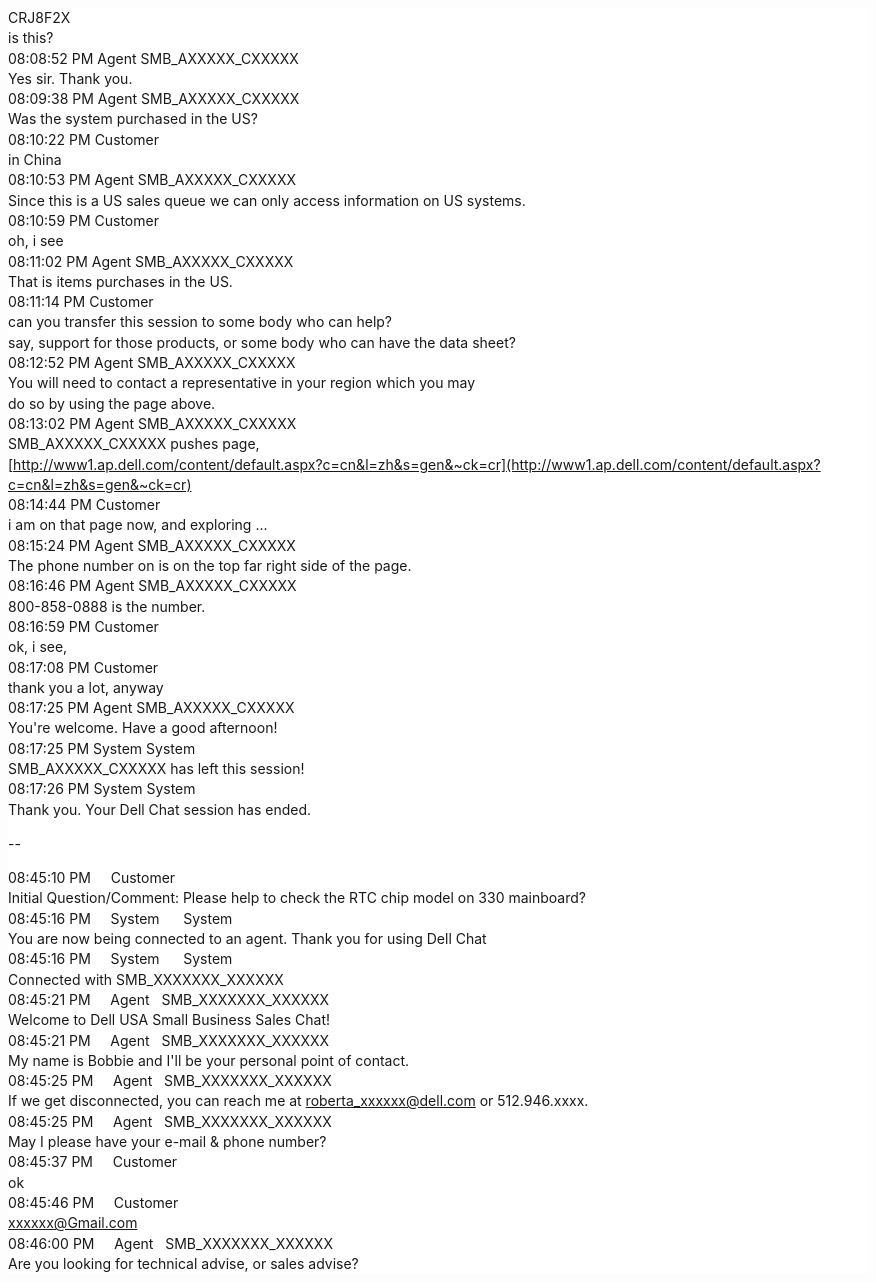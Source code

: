 CRJ8F2X  
is this?  
08:08:52 PM Agent SMB_AXXXXX_CXXXXX  
Yes sir. Thank you.  
08:09:38 PM Agent SMB_AXXXXX_CXXXXX  
Was the system purchased in the US?  
08:10:22 PM Customer  
in China  
08:10:53 PM Agent SMB_AXXXXX_CXXXXX  
Since this is a US sales queue we can only access information on US systems.  
08:10:59 PM Customer  
oh, i see  
08:11:02 PM Agent SMB_AXXXXX_CXXXXX  
That is items purchases in the US.  
08:11:14 PM Customer  
can you transfer this session to some body who can help?  
say, support for those products, or some body who can have the data sheet?  
08:12:52 PM Agent SMB_AXXXXX_CXXXXX  
You will need to contact a representative in your region which you may  
do so by using the page above.  
08:13:02 PM Agent SMB_AXXXXX_CXXXXX  
SMB_AXXXXX_CXXXXX pushes page,  
[http://www1.ap.dell.com/content/default.aspx?c=cn&l=zh&s=gen&~ck=cr](http://www1.ap.dell.com/content/default.aspx?c=cn&l=zh&s=gen&~ck=cr)  
08:14:44 PM Customer  
i am on that page now, and exploring ...  
08:15:24 PM Agent SMB_AXXXXX_CXXXXX  
The phone number on is on the top far right side of the page.  
08:16:46 PM Agent SMB_AXXXXX_CXXXXX  
800-858-0888 is the number.  
08:16:59 PM Customer  
ok, i see,  
08:17:08 PM Customer  
thank you a lot, anyway  
08:17:25 PM Agent SMB_AXXXXX_CXXXXX  
You're welcome. Have a good afternoon!  
08:17:25 PM System System  
SMB_AXXXXX_CXXXXX has left this session!  
08:17:26 PM System System  
Thank you. Your Dell Chat session has ended.  
  
--  
  
08:45:10 PM     Customer         
Initial Question/Comment: Please help to check the RTC chip model on 330 mainboard?  
08:45:16 PM     System      System       
You are now being connected to an agent. Thank you for using Dell Chat  
08:45:16 PM     System      System       
Connected with SMB_XXXXXXX_XXXXXX  
08:45:21 PM     Agent   SMB_XXXXXXX_XXXXXX       
Welcome to Dell USA Small Business Sales Chat!  
08:45:21 PM     Agent   SMB_XXXXXXX_XXXXXX       
My name is Bobbie and I'll be your personal point of contact.  
08:45:25 PM     Agent   SMB_XXXXXXX_XXXXXX       
If we get disconnected, you can reach me at [roberta_xxxxxx@dell.com](mailto:roberta_xxxxxx@dell.com) or 512.946.xxxx.  
08:45:25 PM     Agent   SMB_XXXXXXX_XXXXXX       
May I please have your e-mail & phone number?  
08:45:37 PM     Customer         
ok  
08:45:46 PM     Customer         
xxxxxx@Gmail.com  
08:46:00 PM     Agent   SMB_XXXXXXX_XXXXXX       
Are you looking for technical advise, or sales advise?  
